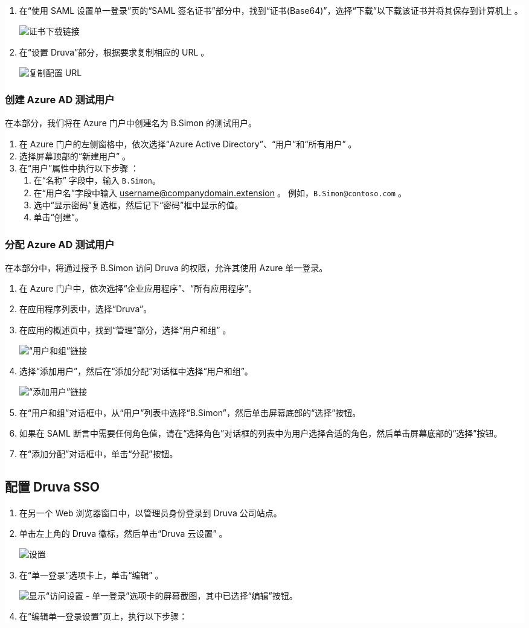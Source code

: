 1. 在“使用 SAML 设置单一登录”页的“SAML 签名证书”部分中，找到“证书(Base64)”，选择“下载”以下载该证书并将其保存到计算机上     。

    ![证书下载链接](common/certificatebase64.png)

1. 在“设置 Druva”部分，根据要求复制相应的 URL  。

    ![复制配置 URL](common/copy-configuration-urls.png)

### <a name="create-an-azure-ad-test-user"></a>创建 Azure AD 测试用户

在本部分，我们将在 Azure 门户中创建名为 B.Simon 的测试用户。

1. 在 Azure 门户的左侧窗格中，依次选择“Azure Active Directory”、“用户”和“所有用户”    。
1. 选择屏幕顶部的“新建用户”  。
1. 在“用户”属性中执行以下步骤  ：
   1. 在“名称”  字段中，输入 `B.Simon`。  
   1. 在“用户名”字段中输入 username@companydomain.extension  。 例如，`B.Simon@contoso.com` 。
   1. 选中“显示密码”复选框，然后记下“密码”框中显示的值。  
   1. 单击“创建”。 

### <a name="assign-the-azure-ad-test-user"></a>分配 Azure AD 测试用户

在本部分中，将通过授予 B.Simon 访问 Druva 的权限，允许其使用 Azure 单一登录。

1. 在 Azure 门户中，依次选择“企业应用程序”、“所有应用程序”。  
1. 在应用程序列表中，选择“Druva”。 
1. 在应用的概述页中，找到“管理”部分，选择“用户和组”   。

   ![“用户和组”链接](common/users-groups-blade.png)

1. 选择“添加用户”，然后在“添加分配”对话框中选择“用户和组”。   

    ![“添加用户”链接](common/add-assign-user.png)

1. 在“用户和组”对话框中，从“用户”列表中选择“B.Simon”，然后单击屏幕底部的“选择”按钮。   
1. 如果在 SAML 断言中需要任何角色值，请在“选择角色”对话框的列表中为用户选择合适的角色，然后单击屏幕底部的“选择”按钮。  
1. 在“添加分配”对话框中，单击“分配”按钮。  

## <a name="configure-druva-sso"></a>配置 Druva SSO

1. 在另一个 Web 浏览器窗口中，以管理员身份登录到 Druva 公司站点。

1. 单击左上角的 Druva 徽标，然后单击“Druva 云设置”  。

    ![设置](./media/druva-tutorial/ic795091.png "设置")

1. 在“单一登录”选项卡上，单击“编辑”   。

    ![显示“访问设置 - 单一登录”选项卡的屏幕截图，其中已选择“编辑”按钮。](./media/druva-tutorial/ic795092.png "单一登录设置")

1. 在“编辑单一登录设置”页上，执行以下步骤： 
